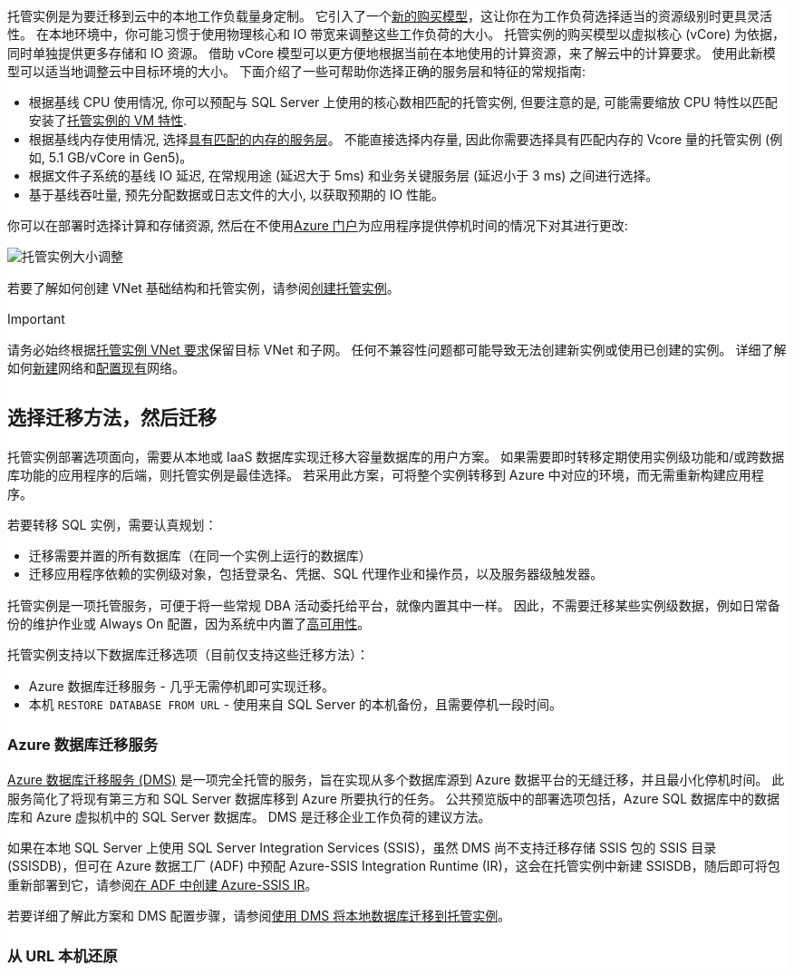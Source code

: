 托管实例是为要迁移到云中的本地工作负载量身定制。 它引入了一个[新的购买模型](sql-database-service-tiers-vcore.md)，这让你在为工作负荷选择适当的资源级别时更具灵活性。 在本地环境中，你可能习惯于使用物理核心和 IO 带宽来调整这些工作负荷的大小。 托管实例的购买模型以虚拟核心 (vCore) 为依据，同时单独提供更多存储和 IO 资源。 借助 vCore 模型可以更方便地根据当前在本地使用的计算资源，来了解云中的计算要求。 使用此新模型可以适当地调整云中目标环境的大小。 下面介绍了一些可帮助你选择正确的服务层和特征的常规指南:
- 根据基线 CPU 使用情况, 你可以预配与 SQL Server 上使用的核心数相匹配的托管实例, 但要注意的是, 可能需要缩放 CPU 特性以匹配安装了[托管实例的 VM 特性](sql-database-managed-instance-resource-limits.md#hardware-generation-characteristics).
- 根据基线内存使用情况, 选择[具有匹配的内存的服务层](sql-database-managed-instance-resource-limits.md#hardware-generation-characteristics)。 不能直接选择内存量, 因此你需要选择具有匹配内存的 Vcore 量的托管实例 (例如, 5.1 GB/vCore in Gen5)。 
- 根据文件子系统的基线 IO 延迟, 在常规用途 (延迟大于 5ms) 和业务关键服务层 (延迟小于 3 ms) 之间进行选择。
- 基于基线吞吐量, 预先分配数据或日志文件的大小, 以获取预期的 IO 性能。

你可以在部署时选择计算和存储资源, 然后在不使用[Azure 门户](sql-database-scale-resources.md)为应用程序提供停机时间的情况下对其进行更改:

![托管实例大小调整](./media/sql-database-managed-instance-migration/managed-instance-sizing.png)

若要了解如何创建 VNet 基础结构和托管实例，请参阅[创建托管实例](sql-database-managed-instance-get-started.md)。

> [!IMPORTANT]
> 请务必始终根据[托管实例 VNet 要求](sql-database-managed-instance-connectivity-architecture.md#network-requirements)保留目标 VNet 和子网。 任何不兼容性问题都可能导致无法创建新实例或使用已创建的实例。 详细了解如何[新建](sql-database-managed-instance-create-vnet-subnet.md)网络和[配置现有](sql-database-managed-instance-configure-vnet-subnet.md)网络。

## <a name="select-migration-method-and-migrate"></a>选择迁移方法，然后迁移

托管实例部署选项面向，需要从本地或 IaaS 数据库实现迁移大容量数据库的用户方案。 如果需要即时转移定期使用实例级功能和/或跨数据库功能的应用程序的后端，则托管实例是最佳选择。 若采用此方案，可将整个实例转移到 Azure 中对应的环境，而无需重新构建应用程序。

若要转移 SQL 实例，需要认真规划：

- 迁移需要并置的所有数据库（在同一个实例上运行的数据库）
- 迁移应用程序依赖的实例级对象，包括登录名、凭据、SQL 代理作业和操作员，以及服务器级触发器。

托管实例是一项托管服务，可便于将一些常规 DBA 活动委托给平台，就像内置其中一样。 因此，不需要迁移某些实例级数据，例如日常备份的维护作业或 Always On 配置，因为系统中内置了[高可用性](sql-database-high-availability.md)。

托管实例支持以下数据库迁移选项（目前仅支持这些迁移方法）：

- Azure 数据库迁移服务 - 几乎无需停机即可实现迁移。
- 本机 `RESTORE DATABASE FROM URL` - 使用来自 SQL Server 的本机备份，且需要停机一段时间。

### <a name="azure-database-migration-service"></a>Azure 数据库迁移服务

[Azure 数据库迁移服务 (DMS)](../dms/dms-overview.md) 是一项完全托管的服务，旨在实现从多个数据库源到 Azure 数据平台的无缝迁移，并且最小化停机时间。 此服务简化了将现有第三方和 SQL Server 数据库移到 Azure 所要执行的任务。 公共预览版中的部署选项包括，Azure SQL 数据库中的数据库和 Azure 虚拟机中的 SQL Server 数据库。 DMS 是迁移企业工作负荷的建议方法。

如果在本地 SQL Server 上使用 SQL Server Integration Services (SSIS)，虽然 DMS 尚不支持迁移存储 SSIS 包的 SSIS 目录 (SSISDB)，但可在 Azure 数据工厂 (ADF) 中预配 Azure-SSIS Integration Runtime (IR)，这会在托管实例中新建 SSISDB，随后即可将包重新部署到它，请参阅[在 ADF 中创建 Azure-SSIS IR](https://docs.microsoft.com/azure/data-factory/create-azure-ssis-integration-runtime)。

若要详细了解此方案和 DMS 配置步骤，请参阅[使用 DMS 将本地数据库迁移到托管实例](../dms/tutorial-sql-server-to-managed-instance.md)。  

### <a name="native-restore-from-url"></a>从 URL 本机还原

